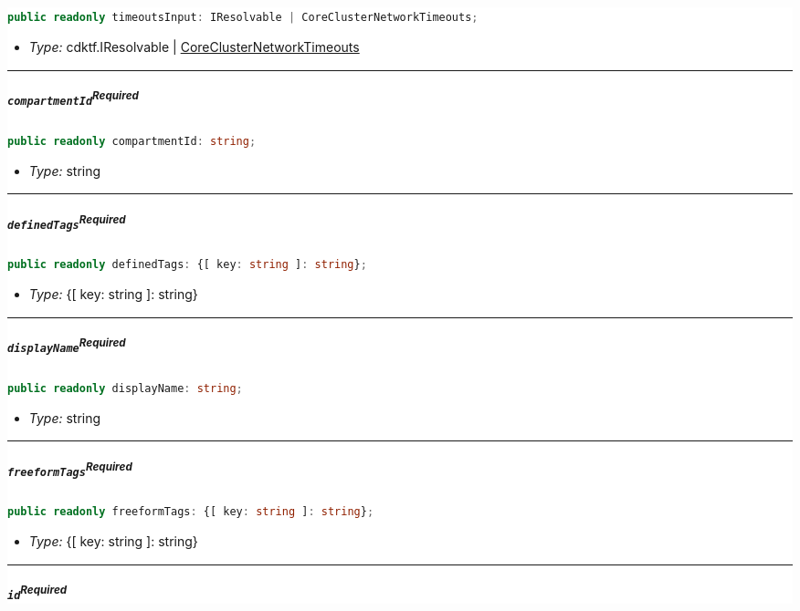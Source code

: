 ```typescript
public readonly timeoutsInput: IResolvable | CoreClusterNetworkTimeouts;
```

- *Type:* cdktf.IResolvable | <a href="#rhizo-co-terraform-provider-oci.coreClusterNetwork.CoreClusterNetworkTimeouts">CoreClusterNetworkTimeouts</a>

---

##### `compartmentId`<sup>Required</sup> <a name="compartmentId" id="rhizo-co-terraform-provider-oci.coreClusterNetwork.CoreClusterNetwork.property.compartmentId"></a>

```typescript
public readonly compartmentId: string;
```

- *Type:* string

---

##### `definedTags`<sup>Required</sup> <a name="definedTags" id="rhizo-co-terraform-provider-oci.coreClusterNetwork.CoreClusterNetwork.property.definedTags"></a>

```typescript
public readonly definedTags: {[ key: string ]: string};
```

- *Type:* {[ key: string ]: string}

---

##### `displayName`<sup>Required</sup> <a name="displayName" id="rhizo-co-terraform-provider-oci.coreClusterNetwork.CoreClusterNetwork.property.displayName"></a>

```typescript
public readonly displayName: string;
```

- *Type:* string

---

##### `freeformTags`<sup>Required</sup> <a name="freeformTags" id="rhizo-co-terraform-provider-oci.coreClusterNetwork.CoreClusterNetwork.property.freeformTags"></a>

```typescript
public readonly freeformTags: {[ key: string ]: string};
```

- *Type:* {[ key: string ]: string}

---

##### `id`<sup>Required</sup> <a name="id" id="rhizo-co-terraform-provider-oci.coreClusterNetwork.CoreClusterNetwork.property.id"></a>
